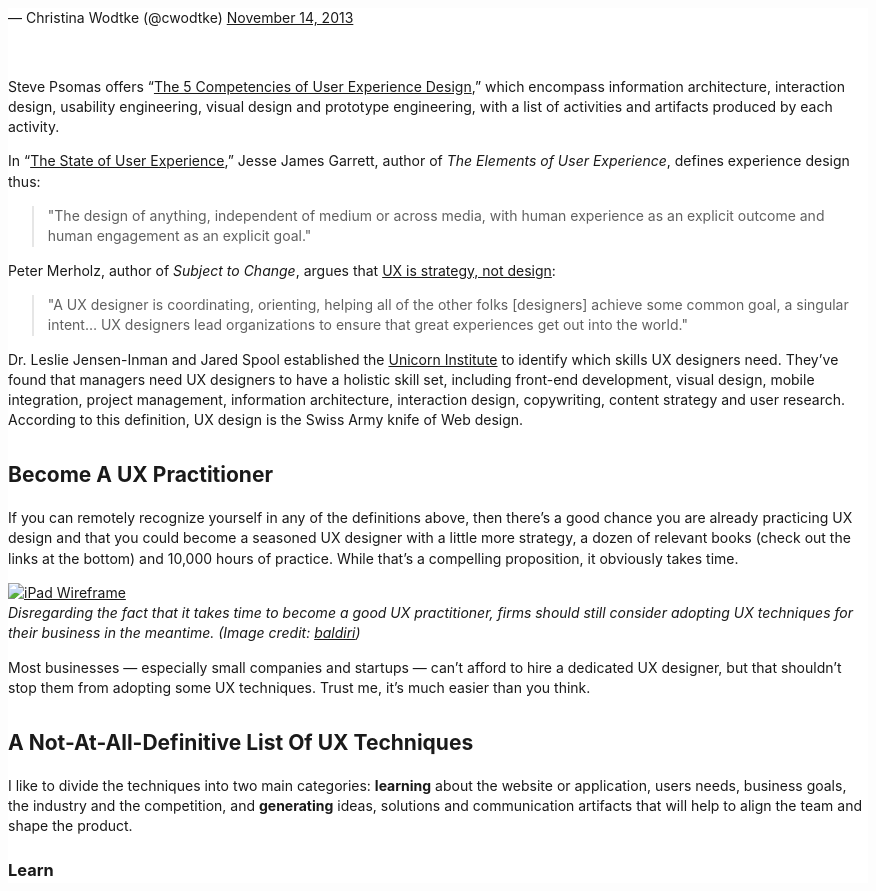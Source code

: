 — Christina Wodtke (@cwodtke) <a href="https://twitter.com/cwodtke/status/401119011758288897">November 14, 2013</a></blockquote>

&nbsp;

Steve Psomas offers “<a href="https://www.uxmatters.com/mt/archives/2007/11/the-five-competencies-of-user-experience-design.php">The 5 Competencies of User Experience Design</a>,” which encompass information architecture, interaction design, usability engineering, visual design and prototype engineering, with a list of activities and artifacts produced by each activity.

In “<a href="https://vimeo.com/6952223">The State of User Experience</a>,” Jesse James Garrett, author of <em>The Elements of User Experience</em>, defines experience design thus:
<blockquote>"The design of anything, independent of medium or across media, with human experience as an explicit outcome and human engagement as an explicit goal."</blockquote>

Peter Merholz, author of <em>Subject to Change</em>, argues that <a href="https://vimeo.com/52634329">UX is strategy, not design</a>:
<blockquote>"A UX designer is coordinating, orienting, helping all of the other folks [designers] achieve some common goal, a singular intent… UX designers lead organizations to ensure that great experiences get out into the world."</blockquote>

Dr. Leslie Jensen-Inman and Jared Spool established the <a href="https://unicorninstitute.com/">Unicorn Institute</a> to identify which skills UX designers need. They’ve found that managers need UX designers to have a holistic skill set, including front-end development, visual design, mobile integration, project management, information architecture, interaction design, copywriting, content strategy and user research. According to this definition, UX design is the Swiss Army knife of Web design.</p>

## Become A UX Practitioner

If you can remotely recognize yourself in any of the definitions above, then there’s a good chance you are already practicing UX design and that you could become a seasoned UX designer with a little more strategy, a dozen of relevant books (check out the links at the bottom) and 10,000 hours of practice. While that’s a compelling proposition, it obviously takes time.

<a href="https://www.flickr.com/photos/baldiri/5735003580/sizes/l/in/photostream/"><img loading="lazy" decoding="async"  title="iPad Wireframe" src="https://archive.smashing.media/assets/344dbf88-fdf9-42bb-adb4-46f01eedd629/570b03f6-10f3-46c3-8970-7932ea1b93f0/ux-design-ipad.jpg" alt="iPad Wireframe" width="500" height="350" /></a><br>
<em>Disregarding the fact that it takes time to become a good UX practitioner, firms should still consider adopting UX techniques for their business in the meantime. (Image credit: <a title="iPad Wireframe" href="https://www.flickr.com/photos/baldiri/5735003580/sizes/l/in/photostream/">baldiri</a>)</em>

Most businesses — especially small companies and startups — can’t afford to hire a dedicated UX designer, but that shouldn’t stop them from adopting some UX techniques. Trust me, it’s much easier than you think.</p>

## A Not-At-All-Definitive List Of UX Techniques

I like to divide the techniques into two main categories: <strong>learning</strong> about the website or application, users needs, business goals, the industry and the competition, and <strong>generating</strong> ideas, solutions and communication artifacts that will help to align the team and shape the product.</p>

### Learn
